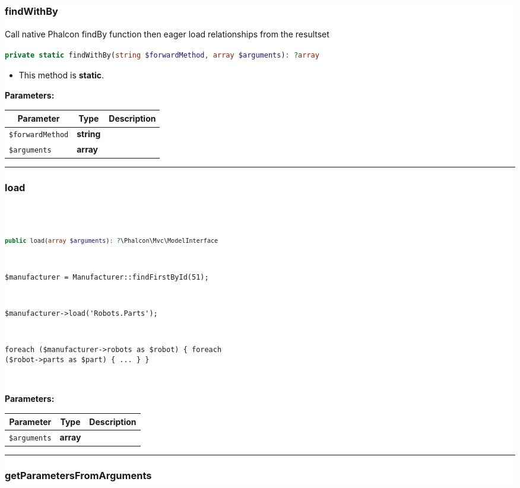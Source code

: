 ### findWithBy

Call native Phalcon findBy function then eager load relationships from the resultset

```php
private static findWithBy(string $forwardMethod, array $arguments): ?array
```



* This method is **static**.




**Parameters:**

| Parameter | Type | Description |
|-----------|------|-------------|
| `$forwardMethod` | **string** |  |
| `$arguments` | **array** |  |





***

### load

<code>

```php
public load(array $arguments): ?\Phalcon\Mvc\ModelInterface
```

$manufacturer = Manufacturer::findFirstById(51);

$manufacturer->load('Robots.Parts');

foreach ($manufacturer->robots as $robot) {
   foreach ($robot->parts as $part) { ... }
}

</code>






**Parameters:**

| Parameter | Type | Description |
|-----------|------|-------------|
| `$arguments` | **array** |  |





***

### getParametersFromArguments
